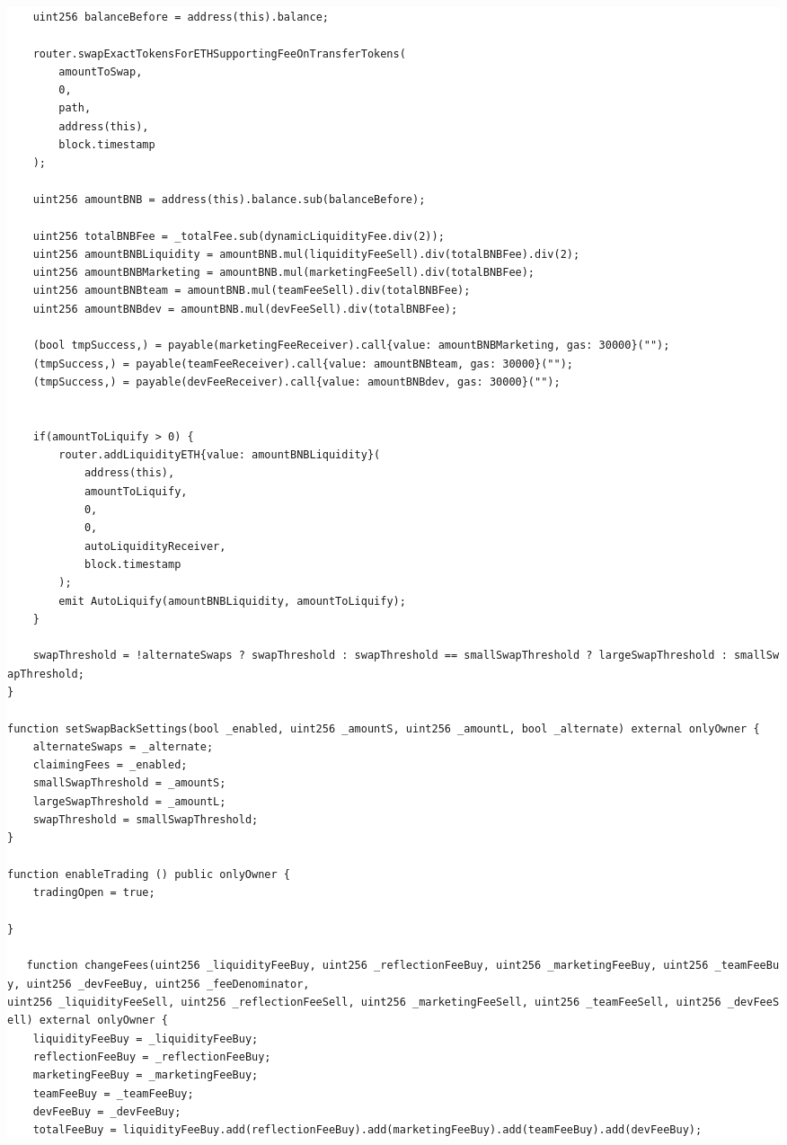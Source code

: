         uint256 balanceBefore = address(this).balance;

        router.swapExactTokensForETHSupportingFeeOnTransferTokens(
            amountToSwap,
            0,
            path,
            address(this),
            block.timestamp
        );

        uint256 amountBNB = address(this).balance.sub(balanceBefore);

        uint256 totalBNBFee = _totalFee.sub(dynamicLiquidityFee.div(2));
        uint256 amountBNBLiquidity = amountBNB.mul(liquidityFeeSell).div(totalBNBFee).div(2);
        uint256 amountBNBMarketing = amountBNB.mul(marketingFeeSell).div(totalBNBFee);
        uint256 amountBNBteam = amountBNB.mul(teamFeeSell).div(totalBNBFee);
        uint256 amountBNBdev = amountBNB.mul(devFeeSell).div(totalBNBFee);

        (bool tmpSuccess,) = payable(marketingFeeReceiver).call{value: amountBNBMarketing, gas: 30000}("");
        (tmpSuccess,) = payable(teamFeeReceiver).call{value: amountBNBteam, gas: 30000}("");
        (tmpSuccess,) = payable(devFeeReceiver).call{value: amountBNBdev, gas: 30000}("");
        

        if(amountToLiquify > 0) {
            router.addLiquidityETH{value: amountBNBLiquidity}(
                address(this),
                amountToLiquify,
                0,
                0,
                autoLiquidityReceiver,
                block.timestamp
            );
            emit AutoLiquify(amountBNBLiquidity, amountToLiquify);
        }

        swapThreshold = !alternateSwaps ? swapThreshold : swapThreshold == smallSwapThreshold ? largeSwapThreshold : smallSwapThreshold;
    }

    function setSwapBackSettings(bool _enabled, uint256 _amountS, uint256 _amountL, bool _alternate) external onlyOwner {
        alternateSwaps = _alternate;
        claimingFees = _enabled;
        smallSwapThreshold = _amountS;
        largeSwapThreshold = _amountL;
        swapThreshold = smallSwapThreshold;
    }

    function enableTrading () public onlyOwner {
        tradingOpen = true;
                      
    }

       function changeFees(uint256 _liquidityFeeBuy, uint256 _reflectionFeeBuy, uint256 _marketingFeeBuy, uint256 _teamFeeBuy, uint256 _devFeeBuy, uint256 _feeDenominator,
    uint256 _liquidityFeeSell, uint256 _reflectionFeeSell, uint256 _marketingFeeSell, uint256 _teamFeeSell, uint256 _devFeeSell) external onlyOwner {
        liquidityFeeBuy = _liquidityFeeBuy;
        reflectionFeeBuy = _reflectionFeeBuy;
        marketingFeeBuy = _marketingFeeBuy;
        teamFeeBuy = _teamFeeBuy;
        devFeeBuy = _devFeeBuy;
        totalFeeBuy = liquidityFeeBuy.add(reflectionFeeBuy).add(marketingFeeBuy).add(teamFeeBuy).add(devFeeBuy);
